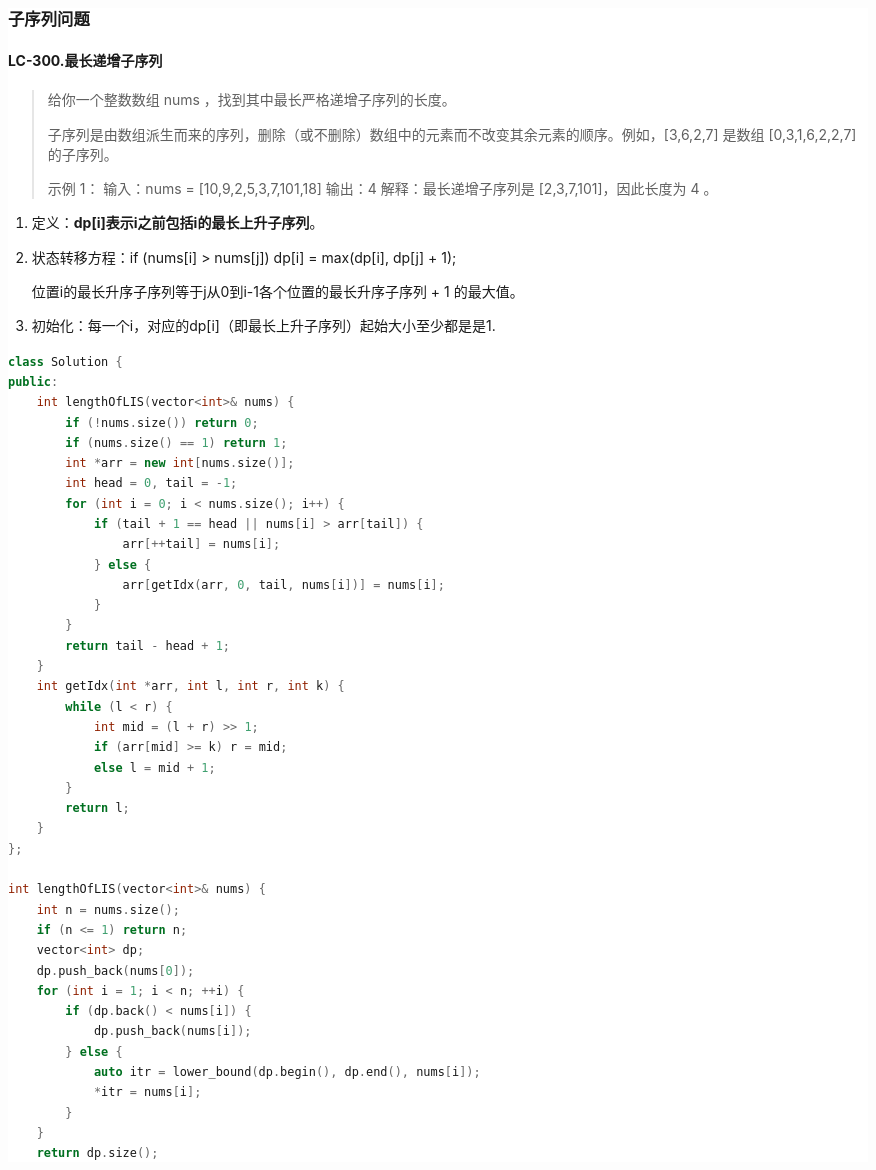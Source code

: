 



### 子序列问题

#### LC-300.最长递增子序列

> 给你一个整数数组 nums ，找到其中最长严格递增子序列的长度。
>
> 子序列是由数组派生而来的序列，删除（或不删除）数组中的元素而不改变其余元素的顺序。例如，[3,6,2,7] 是数组 [0,3,1,6,2,2,7] 的子序列。
>
> 示例 1：
> 输入：nums = [10,9,2,5,3,7,101,18]
> 输出：4
> 解释：最长递增子序列是 [2,3,7,101]，因此长度为 4 。

1. 定义：**dp[i]表示i之前包括i的最长上升子序列**。

2. 状态转移方程：if (nums[i] > nums[j]) dp[i] = max(dp[i], dp[j] + 1);

   位置i的最长升序子序列等于j从0到i-1各个位置的最长升序子序列 + 1 的最大值。

3. 初始化：每一个i，对应的dp[i]（即最长上升子序列）起始大小至少都是是1.



```cpp
class Solution {
public:
    int lengthOfLIS(vector<int>& nums) {
        if (!nums.size()) return 0;
        if (nums.size() == 1) return 1;
        int *arr = new int[nums.size()];
        int head = 0, tail = -1;
        for (int i = 0; i < nums.size(); i++) {
            if (tail + 1 == head || nums[i] > arr[tail]) {
                arr[++tail] = nums[i];
            } else {
                arr[getIdx(arr, 0, tail, nums[i])] = nums[i];
            }
        }
        return tail - head + 1;
    }
    int getIdx(int *arr, int l, int r, int k) {
        while (l < r) {
            int mid = (l + r) >> 1;
            if (arr[mid] >= k) r = mid;
            else l = mid + 1;
        }
        return l;
    }
};

int lengthOfLIS(vector<int>& nums) {
    int n = nums.size();
    if (n <= 1) return n;
    vector<int> dp;
    dp.push_back(nums[0]);
    for (int i = 1; i < n; ++i) {
        if (dp.back() < nums[i]) {
            dp.push_back(nums[i]);
        } else {
            auto itr = lower_bound(dp.begin(), dp.end(), nums[i]);
            *itr = nums[i];
        }
    }
    return dp.size();
```